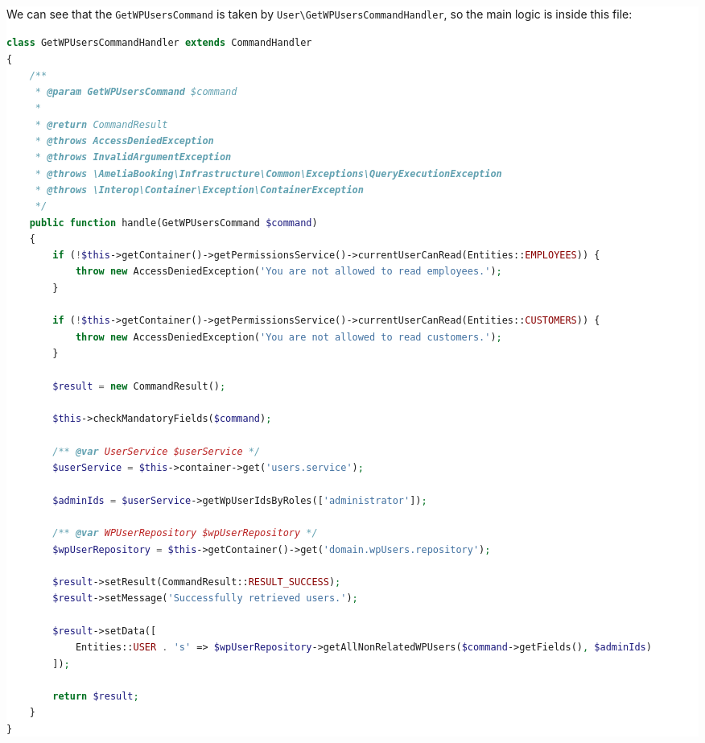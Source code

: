 We can see that the `GetWPUsersCommand` is taken by `User\GetWPUsersCommandHandler`, so the main logic is inside this file: 

``` php
class GetWPUsersCommandHandler extends CommandHandler
{
    /**
     * @param GetWPUsersCommand $command
     *
     * @return CommandResult
     * @throws AccessDeniedException
     * @throws InvalidArgumentException
     * @throws \AmeliaBooking\Infrastructure\Common\Exceptions\QueryExecutionException
     * @throws \Interop\Container\Exception\ContainerException
     */
    public function handle(GetWPUsersCommand $command)
    {
        if (!$this->getContainer()->getPermissionsService()->currentUserCanRead(Entities::EMPLOYEES)) {
            throw new AccessDeniedException('You are not allowed to read employees.');
        }

        if (!$this->getContainer()->getPermissionsService()->currentUserCanRead(Entities::CUSTOMERS)) {
            throw new AccessDeniedException('You are not allowed to read customers.');
        }

        $result = new CommandResult();

        $this->checkMandatoryFields($command);

        /** @var UserService $userService */
        $userService = $this->container->get('users.service');

        $adminIds = $userService->getWpUserIdsByRoles(['administrator']);

        /** @var WPUserRepository $wpUserRepository */
        $wpUserRepository = $this->getContainer()->get('domain.wpUsers.repository');

        $result->setResult(CommandResult::RESULT_SUCCESS);
        $result->setMessage('Successfully retrieved users.');

        $result->setData([
            Entities::USER . 's' => $wpUserRepository->getAllNonRelatedWPUsers($command->getFields(), $adminIds)
        ]);

        return $result;
    }
}
```

